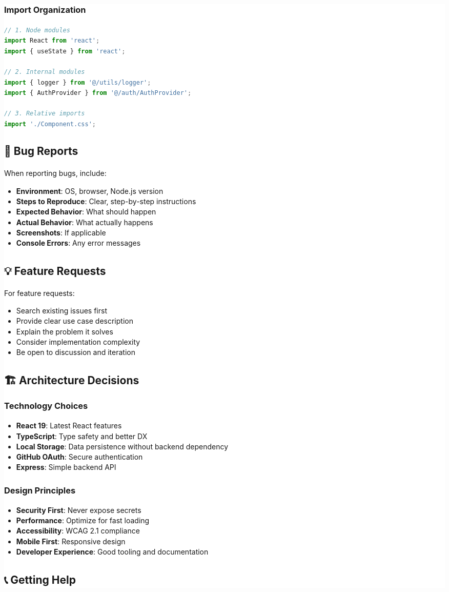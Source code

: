 ### Import Organization
```typescript
// 1. Node modules
import React from 'react';
import { useState } from 'react';

// 2. Internal modules
import { logger } from '@/utils/logger';
import { AuthProvider } from '@/auth/AuthProvider';

// 3. Relative imports
import './Component.css';
```

## 🐛 Bug Reports

When reporting bugs, include:
- **Environment**: OS, browser, Node.js version
- **Steps to Reproduce**: Clear, step-by-step instructions
- **Expected Behavior**: What should happen
- **Actual Behavior**: What actually happens
- **Screenshots**: If applicable
- **Console Errors**: Any error messages

## 💡 Feature Requests

For feature requests:
- Search existing issues first
- Provide clear use case description
- Explain the problem it solves
- Consider implementation complexity
- Be open to discussion and iteration

## 🏗️ Architecture Decisions

### Technology Choices
- **React 19**: Latest React features
- **TypeScript**: Type safety and better DX
- **Local Storage**: Data persistence without backend dependency
- **GitHub OAuth**: Secure authentication
- **Express**: Simple backend API

### Design Principles
- **Security First**: Never expose secrets
- **Performance**: Optimize for fast loading
- **Accessibility**: WCAG 2.1 compliance
- **Mobile First**: Responsive design
- **Developer Experience**: Good tooling and documentation

## 📞 Getting Help
